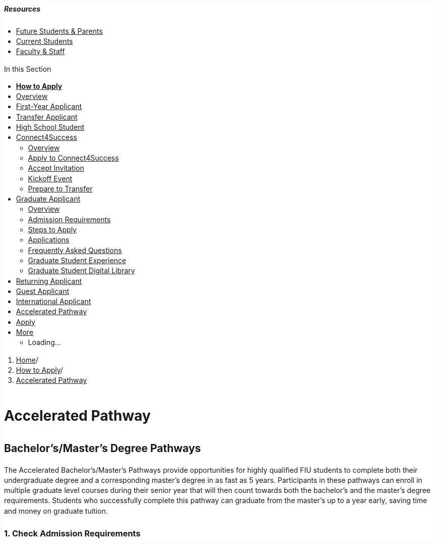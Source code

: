 
##### Resources
  * [ Future Students & Parents](https://www.fiu.edu/information-for/future-students-parents.html)
  * [ Current Students](https://www.fiu.edu/information-for/current-students.html)
  * [ Faculty & Staff](https://www.fiu.edu/information-for/faculty-staff.html)


In this Section
  * **[How to Apply](https://admissions.fiu.edu/how-to-apply/index.html)**
  * [ Overview](https://admissions.fiu.edu/how-to-apply/index.html)
  * [First-Year Applicant](https://admissions.fiu.edu/how-to-apply/freshman-applicant/index.html)
  * [Transfer Applicant](https://admissions.fiu.edu/how-to-apply/transfer-applicant/index.html)
  * [High School Student](https://admissions.fiu.edu/how-to-apply/high-school-student/index.html)
  * [Connect4Success](https://admissions.fiu.edu/how-to-apply/connect4success/index.html)
    * [Overview](https://admissions.fiu.edu/how-to-apply/connect4success/index.html)
    * [Apply to Connect4Success](https://admissions.fiu.edu/how-to-apply/connect4success/apply/index.html)
    * [Accept Invitation](https://admissions.fiu.edu/how-to-apply/connect4success/accept-invitation/index.html)
    * [Kickoff Event](https://admissions.fiu.edu/how-to-apply/connect4success/orientation/index.html)
    * [Prepare to Transfer](https://admissions.fiu.edu/how-to-apply/connect4success/prepare-to-transfer/index.html)
  * [Graduate Applicant](https://admissions.fiu.edu/how-to-apply/graduate-applicant/index.html)
    * [Overview](https://admissions.fiu.edu/how-to-apply/graduate-applicant/index.html)
    * [Admission Requirements](https://admissions.fiu.edu/how-to-apply/graduate-applicant/admission-requirements/index.html)
    * [Steps to Apply](https://admissions.fiu.edu/how-to-apply/graduate-applicant/steps-to-apply/index.html)
    * [Applications](https://admissions.fiu.edu/how-to-apply/graduate-applicant/applications/index.html)
    * [Frequently Asked Questions ](https://admissions.fiu.edu/how-to-apply/graduate-applicant/frequently-asked-questions/index.html)
    * [Graduate Student Experience](https://admissions.fiu.edu/how-to-apply/graduate-applicant/graduate-student-experience/index.html)
    * [Graduate Student Digital Library](https://admissions.fiu.edu/how-to-apply/graduate-applicant/graduate-digital-library/index.html)
  * [Returning Applicant](https://admissions.fiu.edu/how-to-apply/returning-applicant/index.html)
  * [Guest Applicant](https://admissions.fiu.edu/how-to-apply/guest-applicant/index.html)
  * [International Applicant](https://admissions.fiu.edu/international/)
  * [Accelerated Pathway](https://admissions.fiu.edu/how-to-apply/accelerated-pathway-applicant/index.html)
  * [Apply](https://admissions.fiu.edu/how-to-apply/apply/index.html)
  * [More](https://admissions.fiu.edu/how-to-apply/accelerated-pathway-applicant/index.html)
    * Loading...


  1. [Home](https://admissions.fiu.edu/index.html)/
  2. [How to Apply](https://admissions.fiu.edu/how-to-apply/index.html)/
  3. [Accelerated Pathway](https://admissions.fiu.edu/how-to-apply/accelerated-pathway-applicant/index.html)


# Accelerated Pathway
## Bachelor’s/Master’s Degree Pathways
The Accelerated Bachelor’s/Master’s Pathways provide opportunities for highly qualified FIU students to complete both their undergraduate degree and a corresponding master’s degree in as fast as 5 years. Participants in these pathways can enroll in multiple graduate level courses during their senior year that will then count towards both the bachelor’s and the master’s degree requirements. Students who successfully complete this pathway can graduate from the master’s up to a year early, saving time and money on graduate tuition.
### 1. Check Admission Requirements